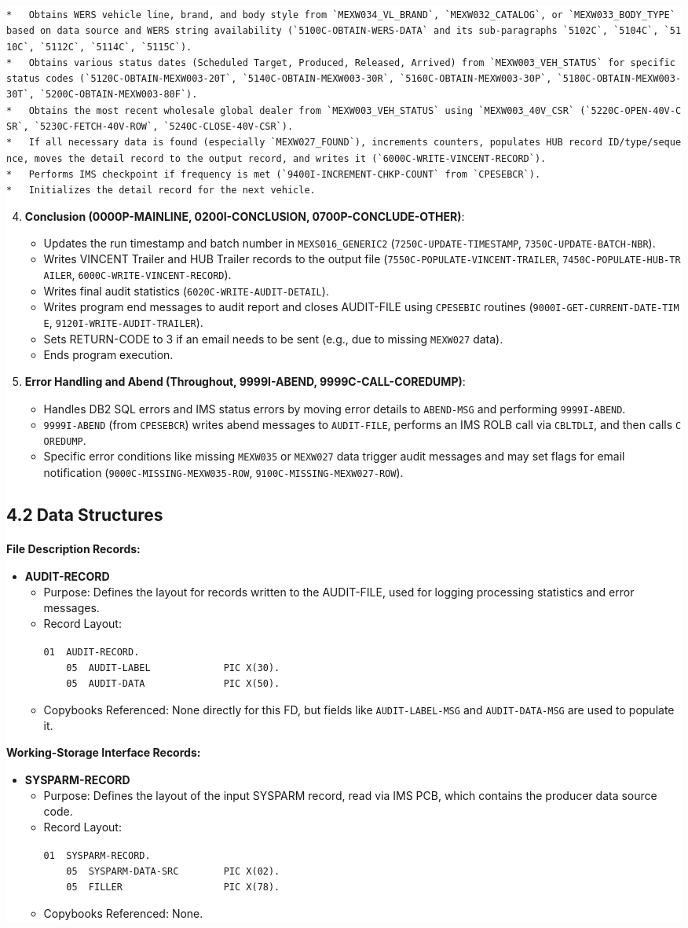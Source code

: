     *   Obtains WERS vehicle line, brand, and body style from `MEXW034_VL_BRAND`, `MEXW032_CATALOG`, or `MEXW033_BODY_TYPE` based on data source and WERS string availability (`5100C-OBTAIN-WERS-DATA` and its sub-paragraphs `5102C`, `5104C`, `5110C`, `5112C`, `5114C`, `5115C`).
    *   Obtains various status dates (Scheduled Target, Produced, Released, Arrived) from `MEXW003_VEH_STATUS` for specific status codes (`5120C-OBTAIN-MEXW003-20T`, `5140C-OBTAIN-MEXW003-30R`, `5160C-OBTAIN-MEXW003-30P`, `5180C-OBTAIN-MEXW003-30T`, `5200C-OBTAIN-MEXW003-80F`).
    *   Obtains the most recent wholesale global dealer from `MEXW003_VEH_STATUS` using `MEXW003_40V_CSR` (`5220C-OPEN-40V-CSR`, `5230C-FETCH-40V-ROW`, `5240C-CLOSE-40V-CSR`).
    *   If all necessary data is found (especially `MEXW027_FOUND`), increments counters, populates HUB record ID/type/sequence, moves the detail record to the output record, and writes it (`6000C-WRITE-VINCENT-RECORD`).
    *   Performs IMS checkpoint if frequency is met (`9400I-INCREMENT-CHKP-COUNT` from `CPESEBCR`).
    *   Initializes the detail record for the next vehicle.

4.  **Conclusion (0000P-MAINLINE, 0200I-CONCLUSION, 0700P-CONCLUDE-OTHER)**:
    *   Updates the run timestamp and batch number in `MEXS016_GENERIC2` (`7250C-UPDATE-TIMESTAMP`, `7350C-UPDATE-BATCH-NBR`).
    *   Writes VINCENT Trailer and HUB Trailer records to the output file (`7550C-POPULATE-VINCENT-TRAILER`, `7450C-POPULATE-HUB-TRAILER`, `6000C-WRITE-VINCENT-RECORD`).
    *   Writes final audit statistics (`6020C-WRITE-AUDIT-DETAIL`).
    *   Writes program end messages to audit report and closes AUDIT-FILE using `CPESEBIC` routines (`9000I-GET-CURRENT-DATE-TIME`, `9120I-WRITE-AUDIT-TRAILER`).
    *   Sets RETURN-CODE to 3 if an email needs to be sent (e.g., due to missing `MEXW027` data).
    *   Ends program execution.

5.  **Error Handling and Abend (Throughout, 9999I-ABEND, 9999C-CALL-COREDUMP)**:
    *   Handles DB2 SQL errors and IMS status errors by moving error details to `ABEND-MSG` and performing `9999I-ABEND`.
    *   `9999I-ABEND` (from `CPESEBCR`) writes abend messages to `AUDIT-FILE`, performs an IMS ROLB call via `CBLTDLI`, and then calls `COREDUMP`.
    *   Specific error conditions like missing `MEXW035` or `MEXW027` data trigger audit messages and may set flags for email notification (`9000C-MISSING-MEXW035-ROW`, `9100C-MISSING-MEXW027-ROW`).

## 4.2 Data Structures

**File Description Records:**

*   **AUDIT-RECORD**
    *   Purpose: Defines the layout for records written to the AUDIT-FILE, used for logging processing statistics and error messages.
    *   Record Layout:
        ```COBOL
        01  AUDIT-RECORD.
            05  AUDIT-LABEL             PIC X(30).
            05  AUDIT-DATA              PIC X(50).
        ```
    *   Copybooks Referenced: None directly for this FD, but fields like `AUDIT-LABEL-MSG` and `AUDIT-DATA-MSG` are used to populate it.

**Working-Storage Interface Records:**

*   **SYSPARM-RECORD**
    *   Purpose: Defines the layout of the input SYSPARM record, read via IMS PCB, which contains the producer data source code.
    *   Record Layout:
        ```COBOL
        01  SYSPARM-RECORD.
            05  SYSPARM-DATA-SRC        PIC X(02).
            05  FILLER                  PIC X(78).
        ```
    *   Copybooks Referenced: None.
